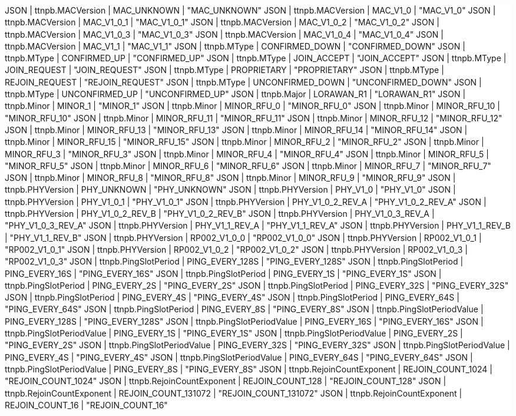 JSON | ttnpb.MACVersion | MAC_UNKNOWN | "MAC_UNKNOWN"
JSON | ttnpb.MACVersion | MAC_V1_0 | "MAC_V1_0"
JSON | ttnpb.MACVersion | MAC_V1_0_1 | "MAC_V1_0_1"
JSON | ttnpb.MACVersion | MAC_V1_0_2 | "MAC_V1_0_2"
JSON | ttnpb.MACVersion | MAC_V1_0_3 | "MAC_V1_0_3"
JSON | ttnpb.MACVersion | MAC_V1_0_4 | "MAC_V1_0_4"
JSON | ttnpb.MACVersion | MAC_V1_1 | "MAC_V1_1"
JSON | ttnpb.MType | CONFIRMED_DOWN | "CONFIRMED_DOWN"
JSON | ttnpb.MType | CONFIRMED_UP | "CONFIRMED_UP"
JSON | ttnpb.MType | JOIN_ACCEPT | "JOIN_ACCEPT"
JSON | ttnpb.MType | JOIN_REQUEST | "JOIN_REQUEST"
JSON | ttnpb.MType | PROPRIETARY | "PROPRIETARY"
JSON | ttnpb.MType | REJOIN_REQUEST | "REJOIN_REQUEST"
JSON | ttnpb.MType | UNCONFIRMED_DOWN | "UNCONFIRMED_DOWN"
JSON | ttnpb.MType | UNCONFIRMED_UP | "UNCONFIRMED_UP"
JSON | ttnpb.Major | LORAWAN_R1 | "LORAWAN_R1"
JSON | ttnpb.Minor | MINOR_1 | "MINOR_1"
JSON | ttnpb.Minor | MINOR_RFU_0 | "MINOR_RFU_0"
JSON | ttnpb.Minor | MINOR_RFU_10 | "MINOR_RFU_10"
JSON | ttnpb.Minor | MINOR_RFU_11 | "MINOR_RFU_11"
JSON | ttnpb.Minor | MINOR_RFU_12 | "MINOR_RFU_12"
JSON | ttnpb.Minor | MINOR_RFU_13 | "MINOR_RFU_13"
JSON | ttnpb.Minor | MINOR_RFU_14 | "MINOR_RFU_14"
JSON | ttnpb.Minor | MINOR_RFU_15 | "MINOR_RFU_15"
JSON | ttnpb.Minor | MINOR_RFU_2 | "MINOR_RFU_2"
JSON | ttnpb.Minor | MINOR_RFU_3 | "MINOR_RFU_3"
JSON | ttnpb.Minor | MINOR_RFU_4 | "MINOR_RFU_4"
JSON | ttnpb.Minor | MINOR_RFU_5 | "MINOR_RFU_5"
JSON | ttnpb.Minor | MINOR_RFU_6 | "MINOR_RFU_6"
JSON | ttnpb.Minor | MINOR_RFU_7 | "MINOR_RFU_7"
JSON | ttnpb.Minor | MINOR_RFU_8 | "MINOR_RFU_8"
JSON | ttnpb.Minor | MINOR_RFU_9 | "MINOR_RFU_9"
JSON | ttnpb.PHYVersion | PHY_UNKNOWN | "PHY_UNKNOWN"
JSON | ttnpb.PHYVersion | PHY_V1_0 | "PHY_V1_0"
JSON | ttnpb.PHYVersion | PHY_V1_0_1 | "PHY_V1_0_1"
JSON | ttnpb.PHYVersion | PHY_V1_0_2_REV_A | "PHY_V1_0_2_REV_A"
JSON | ttnpb.PHYVersion | PHY_V1_0_2_REV_B | "PHY_V1_0_2_REV_B"
JSON | ttnpb.PHYVersion | PHY_V1_0_3_REV_A | "PHY_V1_0_3_REV_A"
JSON | ttnpb.PHYVersion | PHY_V1_1_REV_A | "PHY_V1_1_REV_A"
JSON | ttnpb.PHYVersion | PHY_V1_1_REV_B | "PHY_V1_1_REV_B"
JSON | ttnpb.PHYVersion | RP002_V1_0_0 | "RP002_V1_0_0"
JSON | ttnpb.PHYVersion | RP002_V1_0_1 | "RP002_V1_0_1"
JSON | ttnpb.PHYVersion | RP002_V1_0_2 | "RP002_V1_0_2"
JSON | ttnpb.PHYVersion | RP002_V1_0_3 | "RP002_V1_0_3"
JSON | ttnpb.PingSlotPeriod | PING_EVERY_128S | "PING_EVERY_128S"
JSON | ttnpb.PingSlotPeriod | PING_EVERY_16S | "PING_EVERY_16S"
JSON | ttnpb.PingSlotPeriod | PING_EVERY_1S | "PING_EVERY_1S"
JSON | ttnpb.PingSlotPeriod | PING_EVERY_2S | "PING_EVERY_2S"
JSON | ttnpb.PingSlotPeriod | PING_EVERY_32S | "PING_EVERY_32S"
JSON | ttnpb.PingSlotPeriod | PING_EVERY_4S | "PING_EVERY_4S"
JSON | ttnpb.PingSlotPeriod | PING_EVERY_64S | "PING_EVERY_64S"
JSON | ttnpb.PingSlotPeriod | PING_EVERY_8S | "PING_EVERY_8S"
JSON | ttnpb.PingSlotPeriodValue | PING_EVERY_128S | "PING_EVERY_128S"
JSON | ttnpb.PingSlotPeriodValue | PING_EVERY_16S | "PING_EVERY_16S"
JSON | ttnpb.PingSlotPeriodValue | PING_EVERY_1S | "PING_EVERY_1S"
JSON | ttnpb.PingSlotPeriodValue | PING_EVERY_2S | "PING_EVERY_2S"
JSON | ttnpb.PingSlotPeriodValue | PING_EVERY_32S | "PING_EVERY_32S"
JSON | ttnpb.PingSlotPeriodValue | PING_EVERY_4S | "PING_EVERY_4S"
JSON | ttnpb.PingSlotPeriodValue | PING_EVERY_64S | "PING_EVERY_64S"
JSON | ttnpb.PingSlotPeriodValue | PING_EVERY_8S | "PING_EVERY_8S"
JSON | ttnpb.RejoinCountExponent | REJOIN_COUNT_1024 | "REJOIN_COUNT_1024"
JSON | ttnpb.RejoinCountExponent | REJOIN_COUNT_128 | "REJOIN_COUNT_128"
JSON | ttnpb.RejoinCountExponent | REJOIN_COUNT_131072 | "REJOIN_COUNT_131072"
JSON | ttnpb.RejoinCountExponent | REJOIN_COUNT_16 | "REJOIN_COUNT_16"